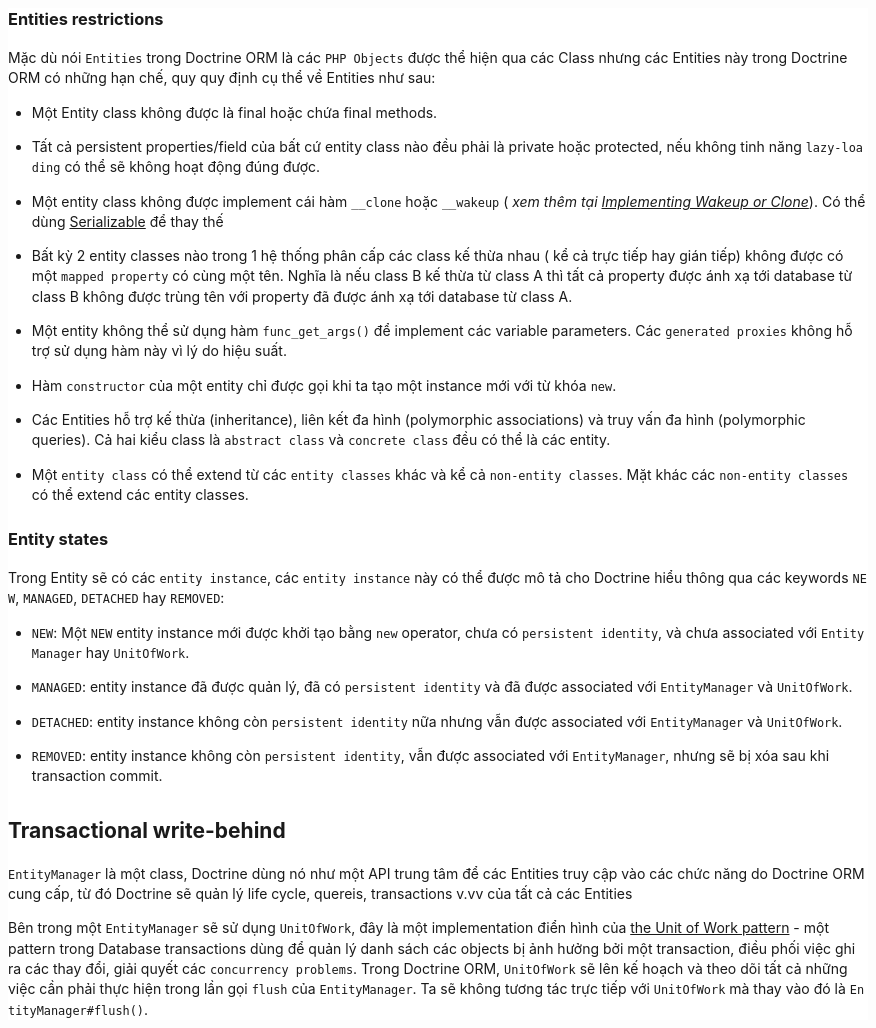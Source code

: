 ### Entities restrictions

Mặc dù nói `Entities` trong Doctrine ORM là các `PHP Objects` được thể hiện qua các Class nhưng các Entities này trong Doctrine ORM có những hạn chế, quy quy định cụ thể về Entities như sau:

- Một Entity class không được là final hoặc chứa final methods.

- Tất cả persistent properties/field của bất cứ entity class nào đều phải là private hoặc protected, nếu không tinh năng `lazy-loading` có thể sẽ không hoạt động đúng được.

- Một entity class không được implement cái hàm `__clone` hoặc `__wakeup` ( _xem thêm tại [Implementing Wakeup or Clone](https://www.doctrine-project.org/projects/doctrine-orm/en/2.8/cookbook/implementing-wakeup-or-clone.html)_). Có thể dùng [Serializable](https://www.php.net/manual/en/class.serializable.php) để thay thế

- Bất kỳ 2 entity classes nào trong 1 hệ thống phân cấp các class kế thừa nhau ( kể cả trực tiếp hay gián tiếp) không được có một `mapped property` có cùng một tên. Nghĩa là nếu class B kế thừa từ class A thì tất cả property được ánh xạ tới database từ class B không được trùng tên với property đã được ánh xạ tới database từ class A.

- Một entity không thể sử dụng hàm `func_get_args()` để implement các variable parameters. Các `generated proxies` không hỗ trợ sử dụng hàm này vì lý do hiệu suất.

- Hàm `constructor` của một entity chỉ được gọi khi ta tạo một instance mới với từ khóa `new`.

- Các Entities hỗ trợ kế thừa (inheritance), liên kết đa hình (polymorphic associations) và truy vấn đa hình (polymorphic queries). Cả hai kiểu class là `abstract class` và `concrete class` đều có thể là các entity. 

- Một `entity class` có thể extend từ các `entity classes` khác và kể cả `non-entity classes`. Mặt khác các `non-entity classes` có thể extend các entity classes.

### Entity states

Trong Entity sẽ có các `entity instance`, các `entity instance` này có thể được mô tả cho Doctrine hiểu thông qua các keywords `NEW`, `MANAGED`, `DETACHED` hay `REMOVED`:

- `NEW`: Một `NEW` entity instance mới được khởi tạo bằng `new` operator, chưa có `persistent identity`, và chưa associated với `EntityManager` hay `UnitOfWork`.

- `MANAGED`: entity instance đã được quản lý, đã có `persistent identity` và đã được associated với `EntityManager` và `UnitOfWork`.

- `DETACHED`: entity instance không còn `persistent identity` nữa nhưng vẫn được associated với `EntityManager` và `UnitOfWork`.

- `REMOVED`: entity instance không còn `persistent identity`, vẫn được associated với `EntityManager`, nhưng sẽ bị xóa sau khi transaction commit.

## Transactional write-behind

`EntityManager` là một class, Doctrine dùng nó như một API trung tâm để các Entities truy cập vào các chức năng do Doctrine ORM cung cấp, từ đó Doctrine sẽ quản lý life cycle, quereis, transactions v.vv của tất cả các Entities

Bên trong một `EntityManager` sẽ sử dụng `UnitOfWork`, đây là một implementation điển hình của [the Unit of Work pattern](https://martinfowler.com/eaaCatalog/unitOfWork.html) - một pattern trong Database transactions dùng để quản lý danh sách các objects bị ảnh hưởng bởi một transaction, điều phối việc ghi ra các thay đổi, giải quyết các `concurrency problems`. Trong Doctrine ORM, `UnitOfWork` sẽ lên kế hoạch và theo dõi tất cả những việc cần phải thực hiện trong lần gọi `flush` của `EntityManager`. Ta sẽ không tương tác trực tiếp với `UnitOfWork` mà thay vào đó là `EntityManager#flush()`.
